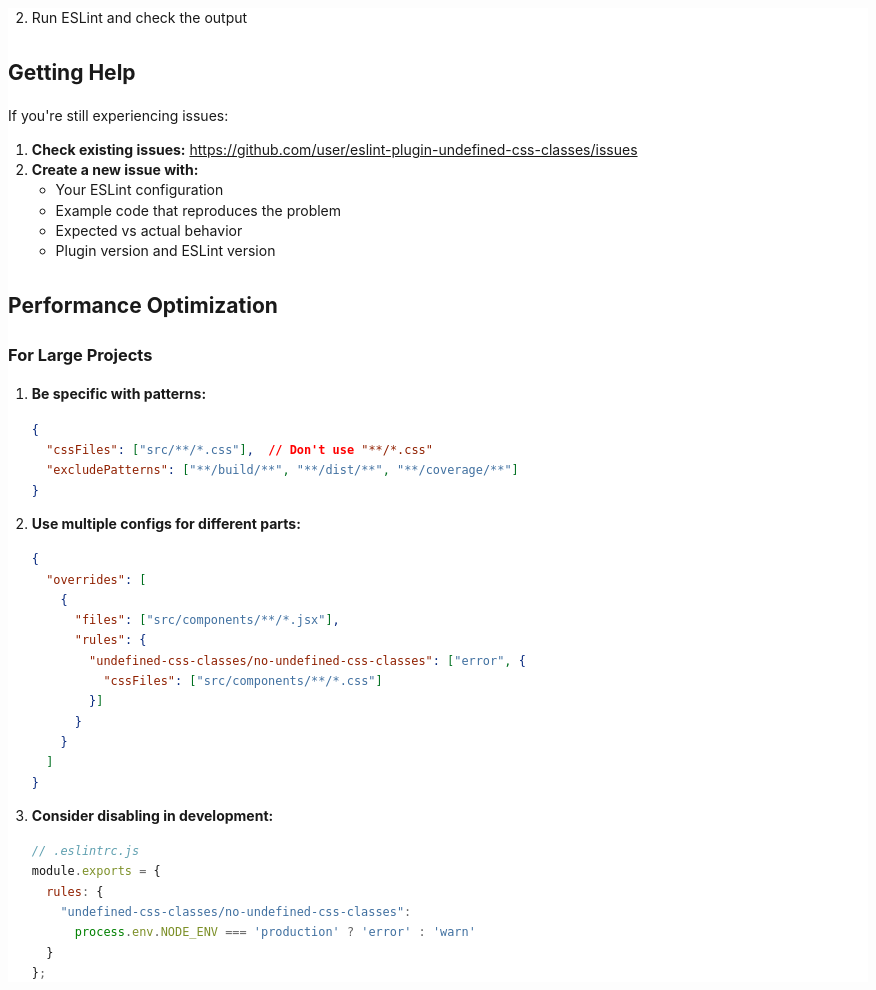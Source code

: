 2. Run ESLint and check the output

## Getting Help

If you're still experiencing issues:

1. **Check existing issues:** https://github.com/user/eslint-plugin-undefined-css-classes/issues
2. **Create a new issue with:**
   - Your ESLint configuration
   - Example code that reproduces the problem
   - Expected vs actual behavior
   - Plugin version and ESLint version

## Performance Optimization

### For Large Projects

1. **Be specific with patterns:**
   ```json
   {
     "cssFiles": ["src/**/*.css"],  // Don't use "**/*.css"
     "excludePatterns": ["**/build/**", "**/dist/**", "**/coverage/**"]
   }
   ```

2. **Use multiple configs for different parts:**
   ```json
   {
     "overrides": [
       {
         "files": ["src/components/**/*.jsx"],
         "rules": {
           "undefined-css-classes/no-undefined-css-classes": ["error", {
             "cssFiles": ["src/components/**/*.css"]
           }]
         }
       }
     ]
   }
   ```

3. **Consider disabling in development:**
   ```javascript
   // .eslintrc.js
   module.exports = {
     rules: {
       "undefined-css-classes/no-undefined-css-classes": 
         process.env.NODE_ENV === 'production' ? 'error' : 'warn'
     }
   };
   ```